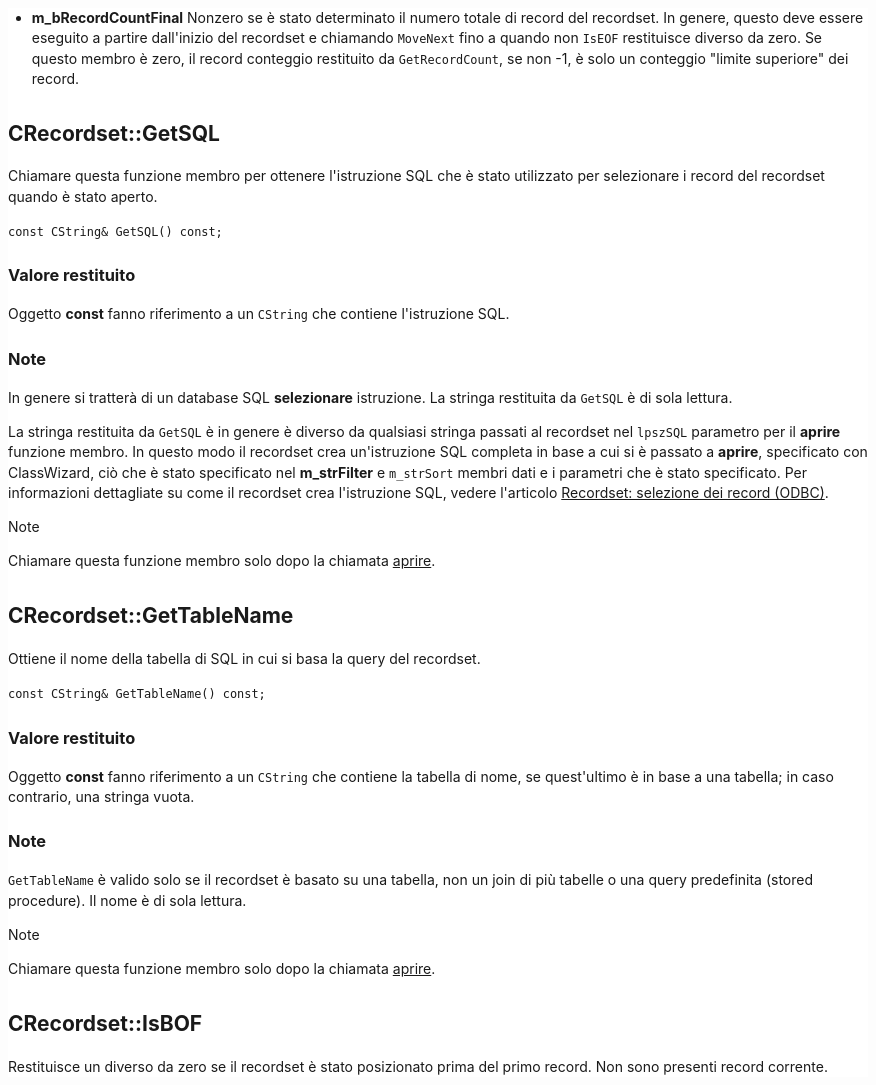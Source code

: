 - **m_bRecordCountFinal** Nonzero se è stato determinato il numero totale di record del recordset. In genere, questo deve essere eseguito a partire dall'inizio del recordset e chiamando `MoveNext` fino a quando non `IsEOF` restituisce diverso da zero. Se questo membro è zero, il record conteggio restituito da `GetRecordCount`, se non -1, è solo un conteggio "limite superiore" dei record.  
  
##  <a name="getsql"></a>  CRecordset::GetSQL  
 Chiamare questa funzione membro per ottenere l'istruzione SQL che è stato utilizzato per selezionare i record del recordset quando è stato aperto.  
  
```  
const CString& GetSQL() const;  
```  
  
### <a name="return-value"></a>Valore restituito  
 Oggetto **const** fanno riferimento a un `CString` che contiene l'istruzione SQL.  
  
### <a name="remarks"></a>Note  
 In genere si tratterà di un database SQL **selezionare** istruzione. La stringa restituita da `GetSQL` è di sola lettura.  
  
 La stringa restituita da `GetSQL` è in genere è diverso da qualsiasi stringa passati al recordset nel `lpszSQL` parametro per il **aprire** funzione membro. In questo modo il recordset crea un'istruzione SQL completa in base a cui si è passato a **aprire**, specificato con ClassWizard, ciò che è stato specificato nel **m_strFilter** e `m_strSort` membri dati e i parametri che è stato specificato. Per informazioni dettagliate su come il recordset crea l'istruzione SQL, vedere l'articolo [Recordset: selezione dei record (ODBC)](../../data/odbc/recordset-how-recordsets-select-records-odbc.md).  
  
> [!NOTE]
>  Chiamare questa funzione membro solo dopo la chiamata [aprire](#open).  
  
##  <a name="gettablename"></a>  CRecordset::GetTableName  
 Ottiene il nome della tabella di SQL in cui si basa la query del recordset.  
  
```  
const CString& GetTableName() const;  
```  
  
### <a name="return-value"></a>Valore restituito  
 Oggetto **const** fanno riferimento a un `CString` che contiene la tabella di nome, se quest'ultimo è in base a una tabella; in caso contrario, una stringa vuota.  
  
### <a name="remarks"></a>Note  
 `GetTableName` è valido solo se il recordset è basato su una tabella, non un join di più tabelle o una query predefinita (stored procedure). Il nome è di sola lettura.  
  
> [!NOTE]
>  Chiamare questa funzione membro solo dopo la chiamata [aprire](#open).  
  
##  <a name="isbof"></a>  CRecordset::IsBOF  
 Restituisce un diverso da zero se il recordset è stato posizionato prima del primo record. Non sono presenti record corrente.  
  